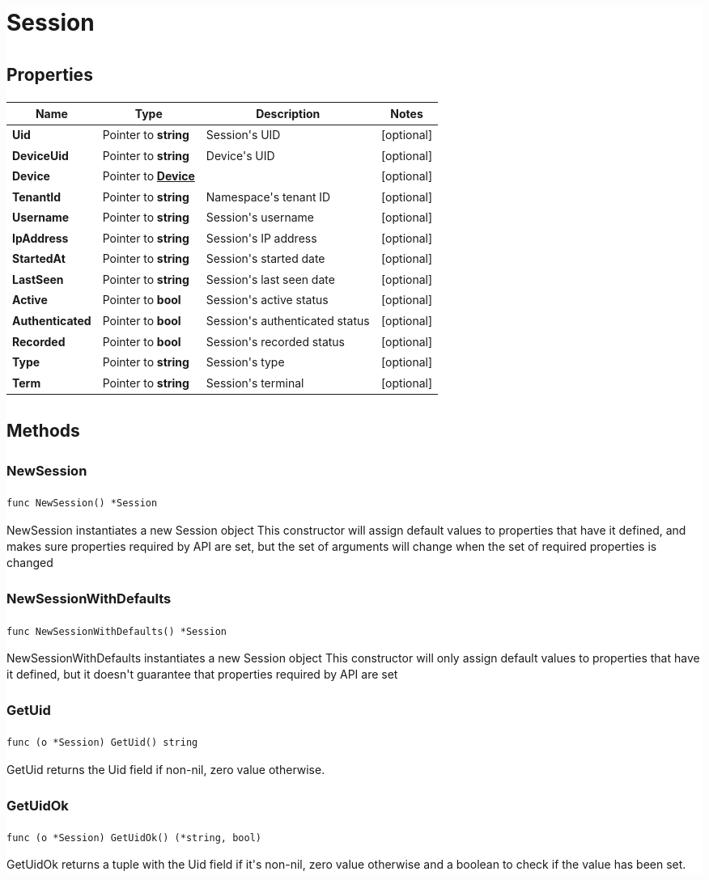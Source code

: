 # Session

## Properties

Name | Type | Description | Notes
------------ | ------------- | ------------- | -------------
**Uid** | Pointer to **string** | Session&#39;s UID | [optional] 
**DeviceUid** | Pointer to **string** | Device&#39;s UID | [optional] 
**Device** | Pointer to [**Device**](Device.md) |  | [optional] 
**TenantId** | Pointer to **string** | Namespace&#39;s tenant ID | [optional] 
**Username** | Pointer to **string** | Session&#39;s username | [optional] 
**IpAddress** | Pointer to **string** | Session&#39;s IP address | [optional] 
**StartedAt** | Pointer to **string** | Session&#39;s started date | [optional] 
**LastSeen** | Pointer to **string** | Session&#39;s last seen date | [optional] 
**Active** | Pointer to **bool** | Session&#39;s active status | [optional] 
**Authenticated** | Pointer to **bool** | Session&#39;s authenticated status | [optional] 
**Recorded** | Pointer to **bool** | Session&#39;s recorded status | [optional] 
**Type** | Pointer to **string** | Session&#39;s type | [optional] 
**Term** | Pointer to **string** | Session&#39;s terminal | [optional] 

## Methods

### NewSession

`func NewSession() *Session`

NewSession instantiates a new Session object
This constructor will assign default values to properties that have it defined,
and makes sure properties required by API are set, but the set of arguments
will change when the set of required properties is changed

### NewSessionWithDefaults

`func NewSessionWithDefaults() *Session`

NewSessionWithDefaults instantiates a new Session object
This constructor will only assign default values to properties that have it defined,
but it doesn't guarantee that properties required by API are set

### GetUid

`func (o *Session) GetUid() string`

GetUid returns the Uid field if non-nil, zero value otherwise.

### GetUidOk

`func (o *Session) GetUidOk() (*string, bool)`

GetUidOk returns a tuple with the Uid field if it's non-nil, zero value otherwise
and a boolean to check if the value has been set.
